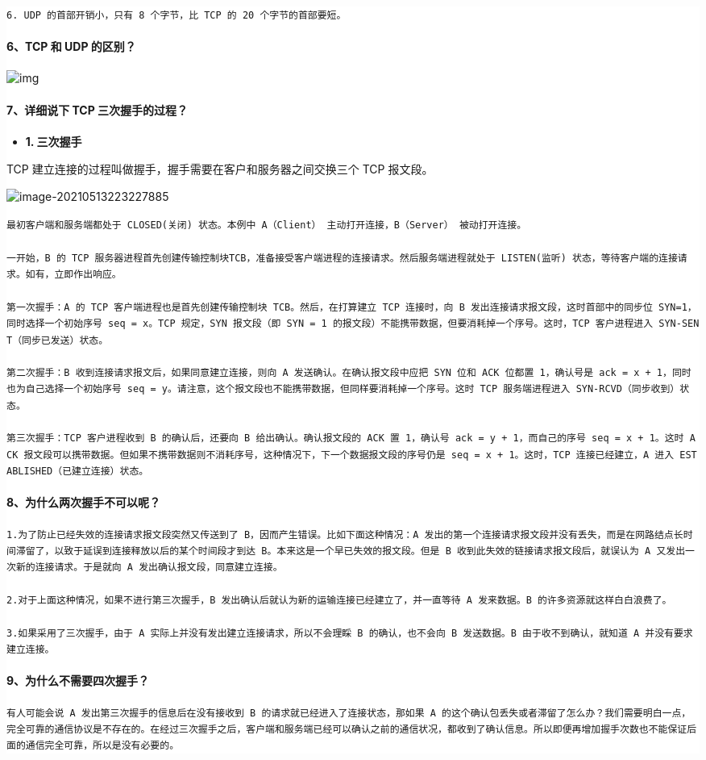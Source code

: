    ```
   6. UDP 的首部开销小，只有 8 个字节，比 TCP 的 20 个字节的首部要短。
   ```

   

#### **6、TCP 和 UDP 的区别？**

![img](https://mmbiz.qpic.cn/mmbiz_png/I47RwB1Z6MztwWOtib1f2L7LqoiaOklu5bb6y2Sc0ZF88KzpG7ODYtQqGnI5HYUcqBhXaDicy55ic8pu9ymQzv3zEw/640?wx_fmt=png&tp=webp&wxfrom=5&wx_lazy=1&wx_co=1)





#### 7、详细说下 TCP 三次握手的过程？

- **1. 三次握手**

TCP 建立连接的过程叫做握手，握手需要在客户和服务器之间交换三个 TCP 报文段。

![image-20210513223227885](C:\Users\acer\AppData\Roaming\Typora\typora-user-images\image-20210513223227885.png)

```
最初客户端和服务端都处于 CLOSED(关闭) 状态。本例中 A（Client） 主动打开连接，B（Server） 被动打开连接。

一开始，B 的 TCP 服务器进程首先创建传输控制块TCB，准备接受客户端进程的连接请求。然后服务端进程就处于 LISTEN(监听) 状态，等待客户端的连接请求。如有，立即作出响应。

第一次握手：A 的 TCP 客户端进程也是首先创建传输控制块 TCB。然后，在打算建立 TCP 连接时，向 B 发出连接请求报文段，这时首部中的同步位 SYN=1，同时选择一个初始序号 seq = x。TCP 规定，SYN 报文段（即 SYN = 1 的报文段）不能携带数据，但要消耗掉一个序号。这时，TCP 客户进程进入 SYN-SENT（同步已发送）状态。

第二次握手：B 收到连接请求报文后，如果同意建立连接，则向 A 发送确认。在确认报文段中应把 SYN 位和 ACK 位都置 1，确认号是 ack = x + 1，同时也为自己选择一个初始序号 seq = y。请注意，这个报文段也不能携带数据，但同样要消耗掉一个序号。这时 TCP 服务端进程进入 SYN-RCVD（同步收到）状态。

第三次握手：TCP 客户进程收到 B 的确认后，还要向 B 给出确认。确认报文段的 ACK 置 1，确认号 ack = y + 1，而自己的序号 seq = x + 1。这时 ACK 报文段可以携带数据。但如果不携带数据则不消耗序号，这种情况下，下一个数据报文段的序号仍是 seq = x + 1。这时，TCP 连接已经建立，A 进入 ESTABLISHED（已建立连接）状态。
```



#### **8、为什么两次握手不可以呢？**

```
1.为了防止已经失效的连接请求报文段突然又传送到了 B，因而产生错误。比如下面这种情况：A 发出的第一个连接请求报文段并没有丢失，而是在网路结点长时间滞留了，以致于延误到连接释放以后的某个时间段才到达 B。本来这是一个早已失效的报文段。但是 B 收到此失效的链接请求报文段后，就误认为 A 又发出一次新的连接请求。于是就向 A 发出确认报文段，同意建立连接。

2.对于上面这种情况，如果不进行第三次握手，B 发出确认后就认为新的运输连接已经建立了，并一直等待 A 发来数据。B 的许多资源就这样白白浪费了。

3.如果采用了三次握手，由于 A 实际上并没有发出建立连接请求，所以不会理睬 B 的确认，也不会向 B 发送数据。B 由于收不到确认，就知道 A 并没有要求建立连接。
```



#### **9、为什么不需要四次握手？**

```
有人可能会说 A 发出第三次握手的信息后在没有接收到 B 的请求就已经进入了连接状态，那如果 A 的这个确认包丢失或者滞留了怎么办？我们需要明白一点，完全可靠的通信协议是不存在的。在经过三次握手之后，客户端和服务端已经可以确认之前的通信状况，都收到了确认信息。所以即便再增加握手次数也不能保证后面的通信完全可靠，所以是没有必要的。
```

